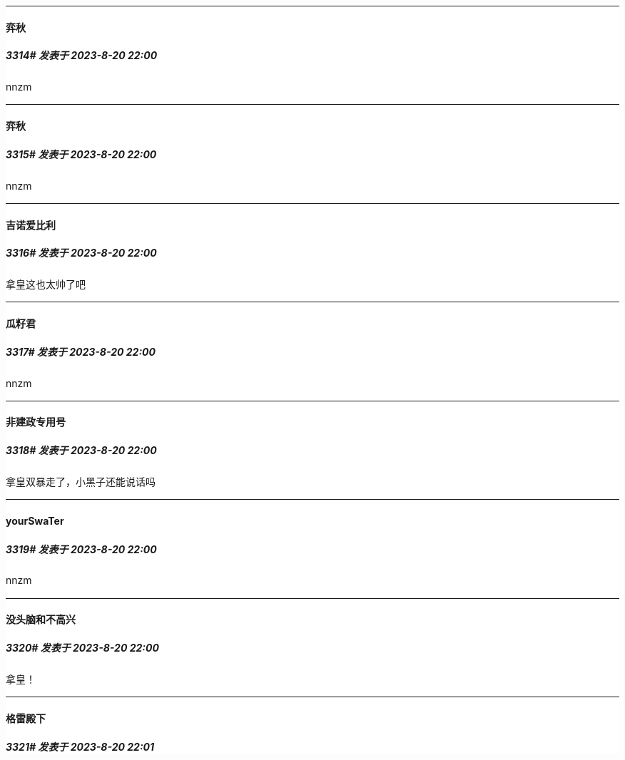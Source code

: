 *****

####  弈秋  
##### 3314#       发表于 2023-8-20 22:00

nnzm

*****

####  弈秋  
##### 3315#       发表于 2023-8-20 22:00

nnzm

*****

####  吉诺爱比利  
##### 3316#       发表于 2023-8-20 22:00

拿皇这也太帅了吧

*****

####  瓜籽君  
##### 3317#       发表于 2023-8-20 22:00

nnzm

*****

####  非建政专用号  
##### 3318#       发表于 2023-8-20 22:00

拿皇双暴走了，小黑子还能说话吗

*****

####  yourSwaTer  
##### 3319#       发表于 2023-8-20 22:00

nnzm

*****

####  没头脑和不高兴  
##### 3320#       发表于 2023-8-20 22:00

拿皇！

*****

####  格雷殿下  
##### 3321#       发表于 2023-8-20 22:01
